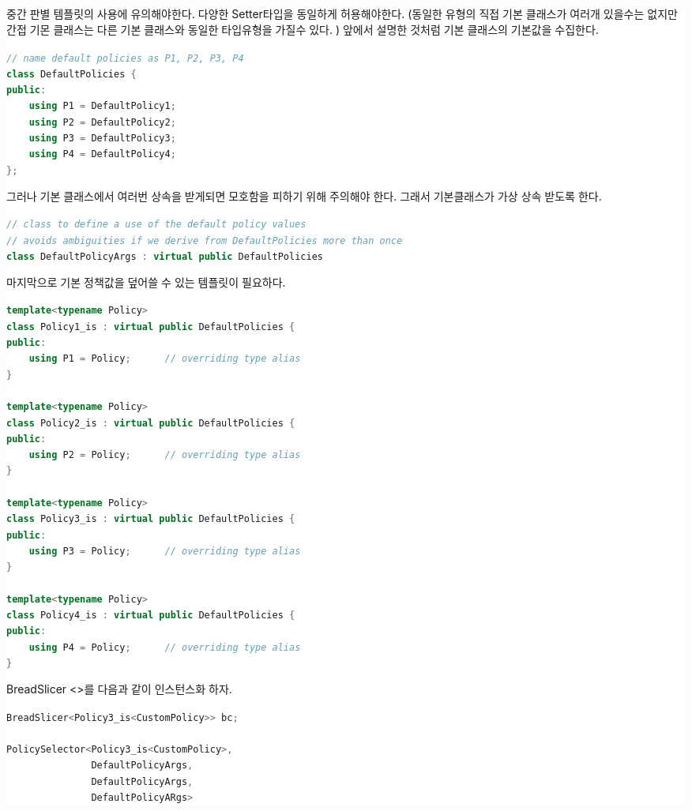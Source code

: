중간 판별 템플릿의 사용에 유의해야한다. 다양한 Setter타입을 동일하게 허용해야한다. (동일한 유형의 직접 기본 클래스가 여러개 있을수는 없지만 간접 기몬 클래스는 다른 기본 클래스와 동일한 타입유형을 가질수 있다. ) 앞에서 설명한 것처럼 기본 클래스의 기본값을 수집한다.

```c++
// name default policies as P1, P2, P3, P4
class DefaultPolicies {
public:
	using P1 = DefaultPolicy1;
	using P2 = DefaultPolicy2;
	using P3 = DefaultPolicy3;
	using P4 = DefaultPolicy4;
};
```

그러나 기본 클래스에서 여러번 상속을 받게되면 모호함을 피하기 위해 주의해야 한다. 그래서 기본클래스가 가상 상속 받도록 한다.

```c++
// class to define a use of the default policy values
// avoids ambiguities if we derive from DefaultPolicies more than once
class DefaultPolicyArgs : virtual public DefaultPolicies
```

마지막으로 기본 정책값을 덮어쓸 수 있는 템플릿이 필요하다.

```c++
template<typename Policy>
class Policy1_is : virtual public DefaultPolicies {
public:
	using P1 = Policy;		// overriding type alias
}

template<typename Policy>
class Policy2_is : virtual public DefaultPolicies {
public:
	using P2 = Policy;		// overriding type alias
}

template<typename Policy>
class Policy3_is : virtual public DefaultPolicies {
public:
	using P3 = Policy;		// overriding type alias
}

template<typename Policy>
class Policy4_is : virtual public DefaultPolicies {
public:
	using P4 = Policy;		// overriding type alias
}
```

 BreadSlicer <>를 다음과 같이 인스턴스화 하자.

```c++
BreadSlicer<Policy3_is<CustomPolicy>> bc;

PolicySelector<Policy3_is<CustomPolicy>,
			   DefaultPolicyArgs,
			   DefaultPolicyArgs,
			   DefaultPolicyARgs>
```
